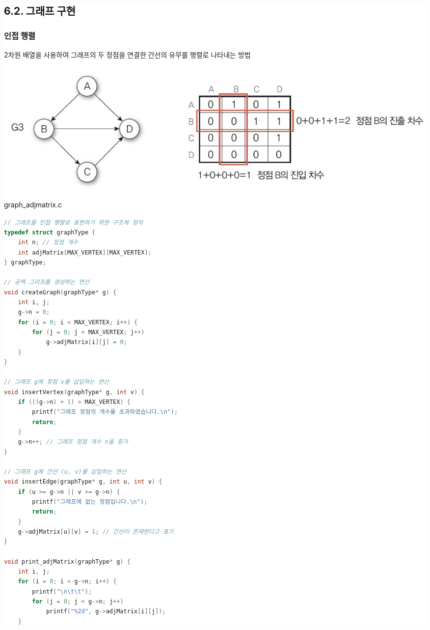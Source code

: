 ## 6.2. 그래프 구현
### 인접 행렬
2차원 배열을 사용하여 그래프의 두 정점을 연결한 간선의 유무를 행렬로 나타내는 방법

![](https://github.com/seokmin-yoon/CS/blob/main/DataStructure/images/6-6.png?raw=true)

graph_adjmatrix.c

```c
// 그래프를 인접 행렬로 표현하기 위한 구조체 정의
typedef struct graphType {
	int n; // 정점 개수
	int adjMatrix[MAX_VERTEX][MAX_VERTEX];
} graphType;

// 공백 그리프를 생성하는 연산
void createGraph(graphType* g) {
	int i, j;
	g->n = 0;
	for (i = 0; i < MAX_VERTEX; i++) {
		for (j = 0; j < MAX_VERTEX; j++)
			g->adjMatrix[i][j] = 0;
	}
}

// 그래프 g에 정점 v를 삽입하는 연산
void insertVertex(graphType* g, int v) {
	if (((g->n) + 1) > MAX_VERTEX) {
		printf("그래프 정점의 개수를 초과하였습니다.\n");
		return;
	}
	g->n++; // 그래프 정점 개수 n을 증가
}

// 그래프 g에 간선 (u, v)를 삽입하는 연산
void insertEdge(graphType* g, int u, int v) {
	if (u >= g->n || v >= g->n) {
		printf("그래프에 없는 정점입니다.\n");
		return;
	}
	g->adjMatrix[u][v] = 1; // 간선이 존재한다고 표기
}

void print_adjMatrix(graphType* g) {
	int i, j;
	for (i = 0; i < g->n; i++) {
		printf("\n\t\t");
		for (j = 0; j < g->n; j++)
			printf("%2d", g->adjMatrix[i][j]);
	}
```